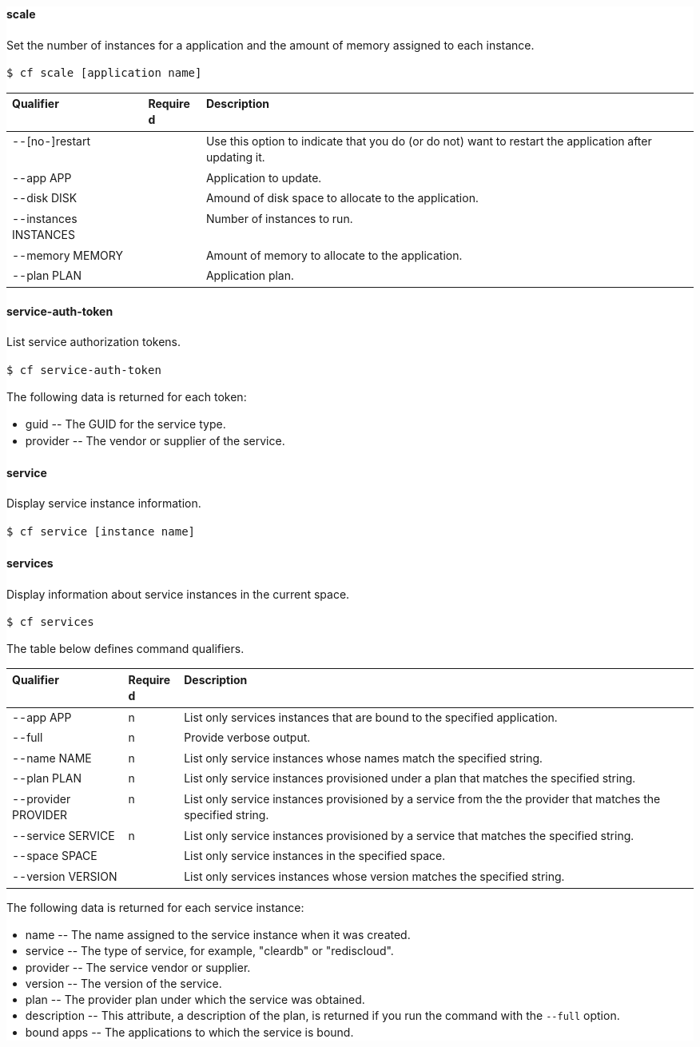 #### <a id='scale'></a> scale ####

Set the number of instances for a application and the amount of memory assigned to each instance.

<div class="command-doc">
  <pre class="terminal">$ cf scale [application name]</pre>
  <div class="break"></div>
</div>


| Qualifier | Required | Description |
| :-------- | :------- | :---------- |
|--[no-]restart | |Use this option to indicate that you do (or do not) want to restart the application after updating it. |
|--app APP | |Application to update. |
|--disk DISK | |Amound of disk space to allocate to the application. |
|--instances INSTANCES | |Number of instances to run. |
|--memory MEMORY | |Amount of memory to allocate to the application. |
|--plan PLAN | |Application plan. |


#### <a id='service-auth-token'></a> service-auth-token ####

List service authorization tokens. 

<div class="command-doc">
  <pre class="terminal">$ cf service-auth-token</pre>
  <div class="break"></div>
</div>

The following data is returned for each token:

* guid -- The GUID for the service type.
* provider -- The vendor or supplier of the service.

#### <a id='service'></a> service ####

Display service instance information.

<div class="command-doc">
  <pre class="terminal">$ cf service [instance name]</pre>
  <div class="break"></div>
</div>

#### <a id='services'></a> services ####

Display information about service instances in the current space.

<div class="command-doc">
  <pre class="terminal">$ cf services</pre>
  <div class="break"></div>
</div>

The table below defines command qualifiers.

| Qualifier | Required | Description |
| :-------- | :------- | :---------- |
| --app APP | n | List only services instances that are bound to the specified application.  |
| --full | n | Provide verbose output.  |
| --name NAME | n |List only service instances whose names match the specified string.  |
| --plan PLAN | n | List only service instances provisioned under a plan that matches the specified string. |
|--provider PROVIDER   | n |List only service instances provisioned by a service from the the provider that matches the specified string.   |
|--service SERVICE   |n  |List only service instances provisioned by a service that matches the specified string.   |
| --space SPACE |  |List only service instances in the specified space.  |
| --version VERSION |  |List only services instances whose version matches the specified string.  |

      
The following data is returned for each service instance:

* name -- The name assigned to the service instance when it was created.
* service -- The type of service, for example, "cleardb" or "rediscloud".
* provider -- The service vendor or supplier.
* version -- The version of the service.
* plan -- The provider plan under which the service was obtained.
* description -- This attribute, a description of the plan, is returned if you run the command with the `--full` option.
* bound apps -- The applications to which the service is bound.
